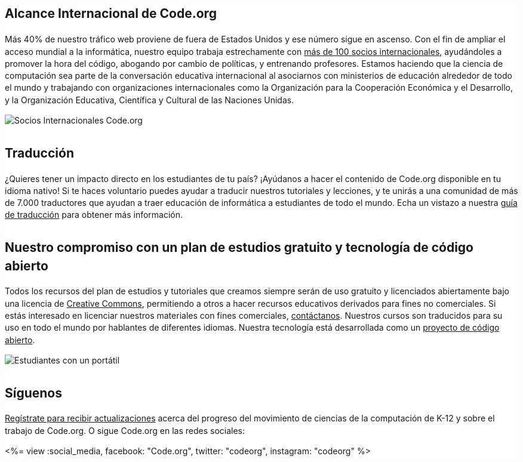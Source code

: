 ## Alcance Internacional de Code.org

Más 40% de nuestro tráfico web proviene de fuera de Estados Unidos y ese número sigue en ascenso. Con el fin de ampliar el acceso mundial a la informática, nuestro equipo trabaja estrechamente con [más de 100 socios internacionales](/about/partners), ayudándoles a promover la hora del código, abogando por cambio de políticas, y entrenando profesores. Estamos haciendo que la ciencia de computación sea parte de la conversación educativa internacional al asociarnos con ministerios de educación alrededor de todo el mundo y trabajando con organizaciones internacionales como la Organización para la Cooperación Económica y el Desarrollo, y la Organización Educativa, Científica y Cultural de las Naciones Unidas.

<img alt="Socios Internacionales Code.org" src="/images/international/international_partners.jpg" width="100%" />

## Traducción

¿Quieres tener un impacto directo en los estudiantes de tu país? ¡Ayúdanos a hacer el contenido de Code.org disponible en tu idioma nativo! Si te haces voluntario puedes ayudar a traducir nuestros tutoriales y lecciones, y te unirás a una comunidad de más de 7.000 traductores que ayudan a traer educación de informática a estudiantes de todo el mundo. Echa un vistazo a nuestra [guía de traducción](/translate) para obtener más información.

## Nuestro compromiso con un plan de estudios gratuito y tecnología de código abierto

Todos los recursos del plan de estudios y tutoriales que creamos siempre serán de uso gratuito y licenciados abiertamente bajo una licencia de [Creative Commons](http://creativecommons.org/licenses/by-nc-sa/4.0/), permitiendo a otros a hacer recursos educativos derivados para fines no comerciales. Si estás interesado en licenciar nuestros materiales con fines comerciales, [contáctanos](/contact). Nuestros cursos son traducidos para su uso en todo el mundo por hablantes de diferentes idiomas. Nuestra tecnología está desarrollada como un [proyecto de código abierto](https://github.com/code-dot-org/code-dot-org).

<img alt="Estudiantes con un portátil" src="/images/international/group_computer.jpg" width="100%" />

## Síguenos

[Regístrate para recibir actualizaciones](/about/hear-from-us) acerca del progreso del movimiento de ciencias de la computación de K-12 y sobre el trabajo de Code.org. O sigue Code.org en las redes sociales:

<%= view :social_media, facebook: "Code.org", twitter: "codeorg", instagram: "codeorg" %>